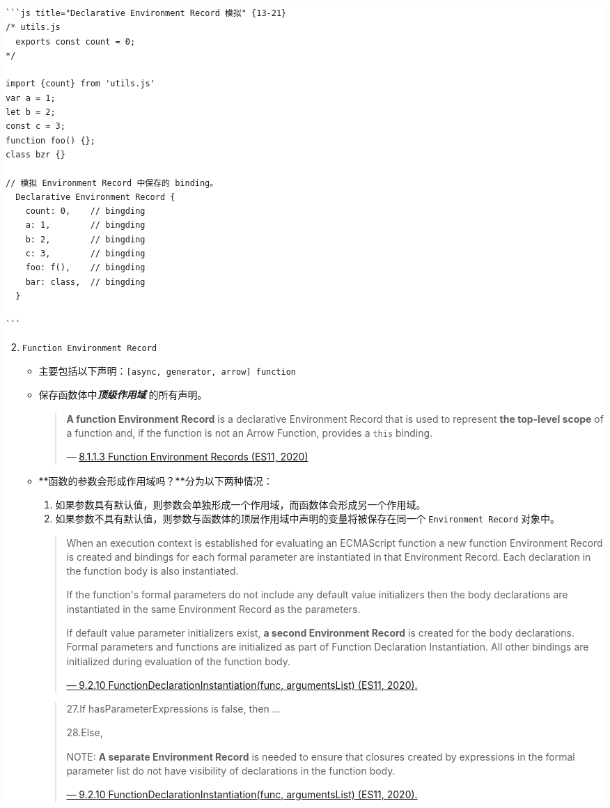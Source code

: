     ```js title="Declarative Environment Record 模拟" {13-21}
    /* utils.js
      exports const count = 0;
    */

    import {count} from 'utils.js'
    var a = 1;
    let b = 2;
    const c = 3;
    function foo() {};
    class bzr {}

    // 模拟 Environment Record 中保存的 binding。
      Declarative Environment Record {
        count: 0,    // bingding
        a: 1,        // bingding
        b: 2,        // bingding
        c: 3,        // bingding
        foo: f(),    // bingding
        bar: class,  // bingding
      }

    ```


  2. `Function Environment Record`
      - 主要包括以下声明：`[async, generator, arrow] function`
      - 保存函数体中***顶级作用域*** 的所有声明。
        > **A function Environment Record** is a declarative Environment Record that is used to represent **the top-level scope** of a function and, if the function is not an Arrow Function, provides a `this` binding. 
        > 
        > — [8.1.1.3  Function Environment Records (ES11, 2020)](https://tc39.es/ecma262/#sec-function-environment-records) 
      - **函数的参数会形成作用域吗？**分为以下两种情况：
        1. 如果参数具有默认值，则参数会单独形成一个作用域，而函数体会形成另一个作用域。
        2. 如果参数不具有默认值，则参数与函数体的顶层作用域中声明的变量将被保存在同一个 `Environment Record` 对象中。

          > When an execution context is established for evaluating an ECMAScript function a new function Environment Record is created and bindings for each formal parameter are instantiated in that Environment Record. Each declaration in the function body is also instantiated. 
          > 
          > If the function's formal parameters do not include any default value initializers then the body declarations are instantiated in the same Environment Record as the parameters. 
          > 
          > If default value parameter initializers exist, **a second Environment Record** is created for the body declarations. Formal parameters and functions are initialized as part of Function Declaration Instantiation. All other bindings are initialized during evaluation of the function body.
          >
          > [— 9.2.10 FunctionDeclarationInstantiation(func, argumentsList) (ES11, 2020).](https://tc39.es/ecma262/#sec-functiondeclarationinstantiation)

          > 27.If hasParameterExpressions is false, then ...
          >
          > 28.Else, 
          >
          > NOTE: **A separate Environment Record** is needed to ensure that closures created by expressions in the formal parameter list do not have visibility of declarations in the function body.
          >
          > [— 9.2.10 FunctionDeclarationInstantiation(func, argumentsList) (ES11, 2020).](https://tc39.es/ecma262/#sec-functiondeclarationinstantiation)

